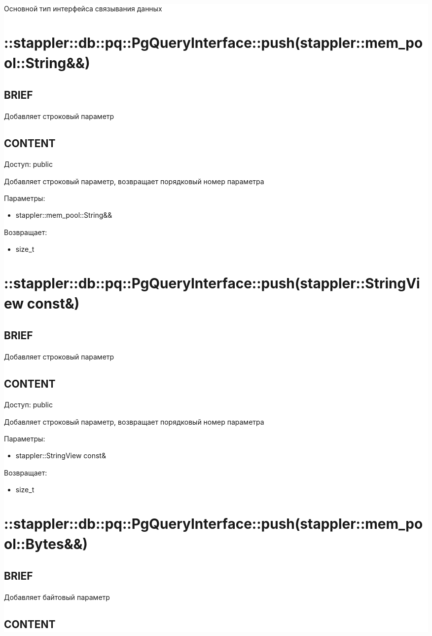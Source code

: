 Основной тип интерфейса связывания данных


# ::stappler::db::pq::PgQueryInterface::push(stappler::mem_pool::String&&)

## BRIEF

Добавляет строковый параметр

## CONTENT

Доступ: public

Добавляет строковый параметр, возвращает порядковый номер параметра

Параметры:
* stappler::mem_pool::String&&

Возвращает:
* size_t

# ::stappler::db::pq::PgQueryInterface::push(stappler::StringView const&)

## BRIEF

Добавляет строковый параметр

## CONTENT

Доступ: public

Добавляет строковый параметр, возвращает порядковый номер параметра

Параметры:
* stappler::StringView const&

Возвращает:
* size_t

# ::stappler::db::pq::PgQueryInterface::push(stappler::mem_pool::Bytes&&)

## BRIEF

Добавляет байтовый параметр

## CONTENT
